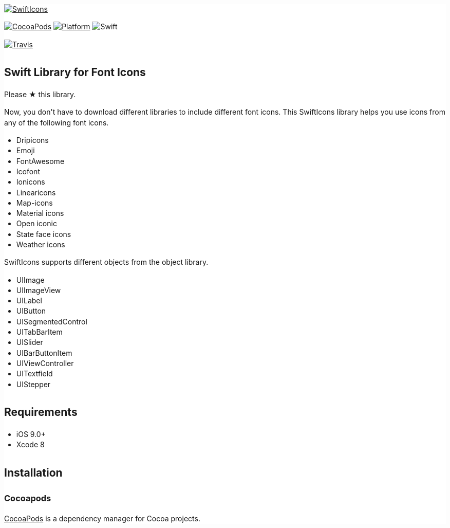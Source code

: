 [![SwiftIcons](https://github.com/ranesr/SwiftIcons/raw/master/resources/logo.png)]()

[![CocoaPods](https://img.shields.io/cocoapods/v/SwiftIcons.svg)](https://cocoapods.org/pods/SwiftIcons) [![Platform](https://img.shields.io/cocoapods/p/SwiftIcons.svg)](http://cocoadocs.org/docsets/SwiftIcons) ![Swift](https://img.shields.io/badge/%20in-swift%204.1-orange.svg)

[![Travis](https://img.shields.io/travis/ranesr/SwiftIcons.svg)](https://travis-ci.org/ranesr/SwiftIcons/)

## Swift Library for Font Icons

Please &#9733; this library.

Now, you don't have to download different libraries to include different font icons. This SwiftIcons library helps you use icons from any of the following font icons.

* Dripicons
* Emoji
* FontAwesome
* Icofont
* Ionicons
* Linearicons
* Map-icons
* Material icons
* Open iconic
* State face icons
* Weather icons

SwiftIcons supports different objects from the object library.

* UIImage
* UIImageView
* UILabel
* UIButton
* UISegmentedControl
* UITabBarItem
* UISlider
* UIBarButtonItem
* UIViewController
* UITextfield
* UIStepper


## Requirements

- iOS 9.0+
- Xcode 8


## Installation

### Cocoapods

[CocoaPods](http://cocoapods.org) is a dependency manager for Cocoa projects.
